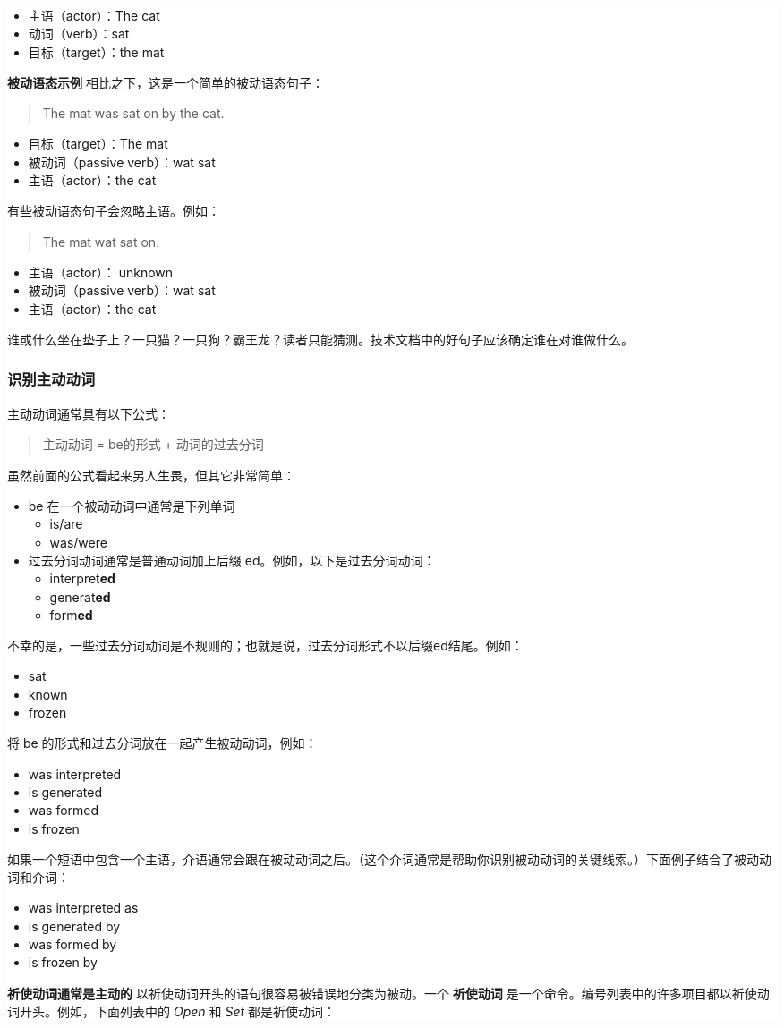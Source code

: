 - 主语（actor）：The cat
- 动词（verb）：sat
- 目标（target）：the mat

**被动语态示例**
相比之下，这是一个简单的被动语态句子：

> The mat was sat on by the cat.

- 目标（target）：The mat
- 被动词（passive verb）：wat sat
- 主语（actor）：the cat

有些被动语态句子会忽略主语。例如：
> The mat wat sat on.

- 主语（actor）： unknown
- 被动词（passive verb）：wat sat
- 主语（actor）：the cat

谁或什么坐在垫子上？一只猫？一只狗？霸王龙？读者只能猜测。技术文档中的好句子应该确定谁在对谁做什么。

### 识别主动动词

主动动词通常具有以下公式：

> 主动动词 = be的形式 + 动词的过去分词

虽然前面的公式看起来另人生畏，但其它非常简单：
- be 在一个被动动词中通常是下列单词
    - is/are
    - was/were
- 过去分词动词通常是普通动词加上后缀 ed。例如，以下是过去分词动词：
    - interpret**ed**
    - generat**ed**
    - form**ed**

不幸的是，一些过去分词动词是不规则的；也就是说，过去分词形式不以后缀ed结尾。例如：
- sat
- known
- frozen

将 be 的形式和过去分词放在一起产生被动动词，例如：
- was interpreted
- is generated
- was formed
- is frozen

如果一个短语中包含一个主语，介语通常会跟在被动动词之后。（这个介词通常是帮助你识别被动动词的关键线索。）下面例子结合了被动动词和介词：
- was interpreted as
- is generated by
- was formed by
- is frozen by

**祈使动词通常是主动的**
以祈使动词开头的语句很容易被错误地分类为被动。一个 **祈使动词** 是一个命令。编号列表中的许多项目都以祈使动词开头。例如，下面列表中的 *Open* 和 *Set* 都是祈使动词：
